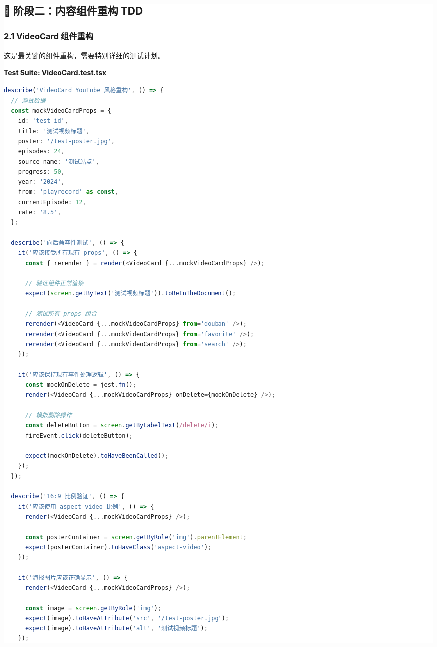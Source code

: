 ## 📝 阶段二：内容组件重构 TDD

### 2.1 VideoCard 组件重构

这是最关键的组件重构，需要特别详细的测试计划。

**Test Suite: VideoCard.test.tsx**

```typescript
describe('VideoCard YouTube 风格重构', () => {
  // 测试数据
  const mockVideoCardProps = {
    id: 'test-id',
    title: '测试视频标题',
    poster: '/test-poster.jpg',
    episodes: 24,
    source_name: '测试站点',
    progress: 50,
    year: '2024',
    from: 'playrecord' as const,
    currentEpisode: 12,
    rate: '8.5',
  };

  describe('向后兼容性测试', () => {
    it('应该接受所有现有 props', () => {
      const { rerender } = render(<VideoCard {...mockVideoCardProps} />);

      // 验证组件正常渲染
      expect(screen.getByText('测试视频标题')).toBeInTheDocument();

      // 测试所有 props 组合
      rerender(<VideoCard {...mockVideoCardProps} from='douban' />);
      rerender(<VideoCard {...mockVideoCardProps} from='favorite' />);
      rerender(<VideoCard {...mockVideoCardProps} from='search' />);
    });

    it('应该保持现有事件处理逻辑', () => {
      const mockOnDelete = jest.fn();
      render(<VideoCard {...mockVideoCardProps} onDelete={mockOnDelete} />);

      // 模拟删除操作
      const deleteButton = screen.getByLabelText(/delete/i);
      fireEvent.click(deleteButton);

      expect(mockOnDelete).toHaveBeenCalled();
    });
  });

  describe('16:9 比例验证', () => {
    it('应该使用 aspect-video 比例', () => {
      render(<VideoCard {...mockVideoCardProps} />);

      const posterContainer = screen.getByRole('img').parentElement;
      expect(posterContainer).toHaveClass('aspect-video');
    });

    it('海报图片应该正确显示', () => {
      render(<VideoCard {...mockVideoCardProps} />);

      const image = screen.getByRole('img');
      expect(image).toHaveAttribute('src', '/test-poster.jpg');
      expect(image).toHaveAttribute('alt', '测试视频标题');
    });
```